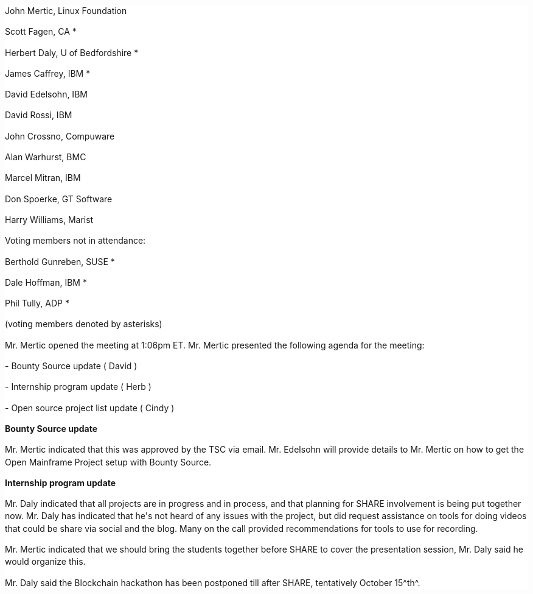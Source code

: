 John Mertic, Linux Foundation

Scott Fagen, CA \*

Herbert Daly, U of Bedfordshire \*

James Caffrey, IBM \*

David Edelsohn, IBM

David Rossi, IBM

John Crossno, Compuware

Alan Warhurst, BMC

Marcel Mitran, IBM

Don Spoerke, GT Software

Harry Williams, Marist

Voting members not in attendance:

Berthold Gunreben, SUSE \*

Dale Hoffman, IBM \*

Phil Tully, ADP \*

(voting members denoted by asterisks)

Mr. Mertic opened the meeting at 1:06pm ET. Mr. Mertic presented the
following agenda for the meeting:

\- Bounty Source update ( David )

\- Internship program update ( Herb )

\- Open source project list update ( Cindy )

**Bounty Source update**

Mr. Mertic indicated that this was approved by the TSC via email. Mr.
Edelsohn will provide details to Mr. Mertic on how to get the Open
Mainframe Project setup with Bounty Source.

**Internship program update**

Mr. Daly indicated that all projects are in progress and in process, and
that planning for SHARE involvement is being put together now. Mr. Daly
has indicated that he's not heard of any issues with the project, but
did request assistance on tools for doing videos that could be share via
social and the blog. Many on the call provided recommendations for tools
to use for recording.

Mr. Mertic indicated that we should bring the students together before
SHARE to cover the presentation session, Mr. Daly said he would organize
this.

Mr. Daly said the Blockchain hackathon has been postponed till after
SHARE, tentatively October 15^th^.
